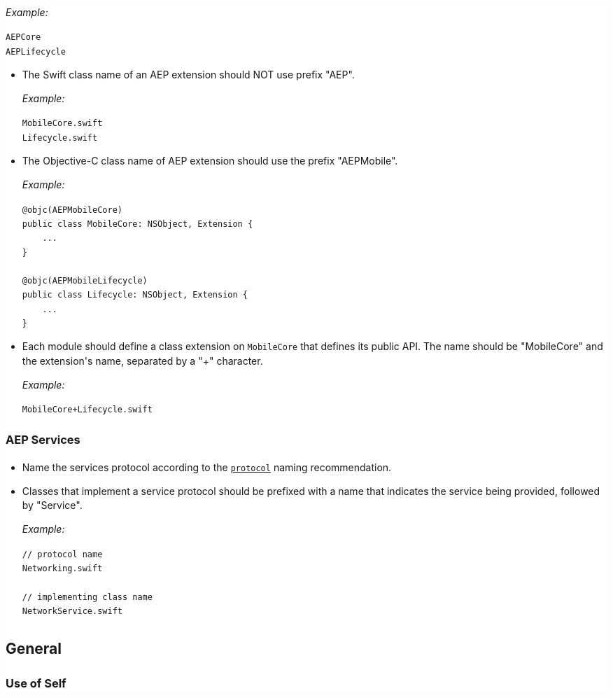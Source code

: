   *Example:*
  ```
  AEPCore
  AEPLifecycle
  ```

* The Swift class name of an AEP extension should NOT use prefix "AEP".

  *Example:*
  ```
  MobileCore.swift
  Lifecycle.swift
  ```

* The Objective-C class name of AEP extension should use the prefix "AEPMobile".

  *Example:*
  ```
  @objc(AEPMobileCore)
  public class MobileCore: NSObject, Extension {
      ...
  }

  @objc(AEPMobileLifecycle)
  public class Lifecycle: NSObject, Extension {
      ...
  }
  ```

* Each module should define a class extension on `MobileCore` that defines its public API. The name should be "MobileCore" and the extension's name, separated by a "+" character.

  *Example:*
  ```
  MobileCore+Lifecycle.swift
  ```

### AEP Services

* Name the services protocol according to the [`protocol`](#protocol) naming recommendation.

* Classes that implement a service protocol should be prefixed with a name that indicates the service being provided, followed by "Service".

  *Example:*  
  ```
  // protocol name
  Networking.swift

  // implementing class name
  NetworkService.swift
  ```

## General

### Use of Self
